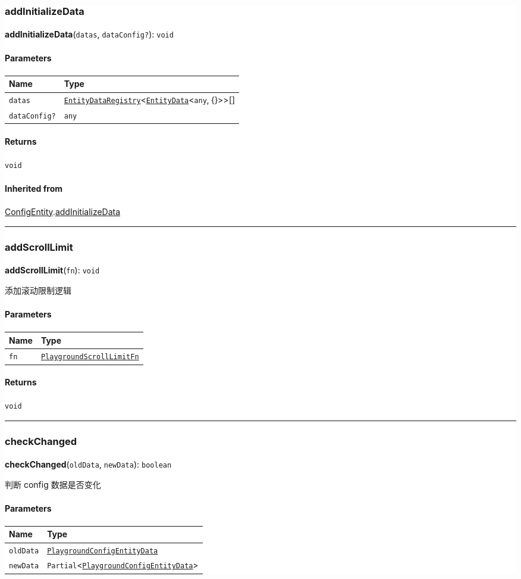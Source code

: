 ### addInitializeData

**addInitializeData**(`datas`, `dataConfig?`): `void`

#### Parameters

| Name | Type |
| :------ | :------ |
| `datas` | [`EntityDataRegistry`](/auto-docs/playground-react/interfaces/EntityDataRegistry.md)<[`EntityData`](/auto-docs/playground-react/classes/EntityData.md)<`any`, {}>>\[] |
| `dataConfig?` | `any` |

#### Returns

`void`

#### Inherited from

[ConfigEntity](/auto-docs/playground-react/classes/ConfigEntity.md).[addInitializeData](/auto-docs/playground-react/classes/ConfigEntity.md#addinitializedata)

***

### addScrollLimit

**addScrollLimit**(`fn`): `void`

添加滚动限制逻辑

#### Parameters

| Name | Type |
| :------ | :------ |
| `fn` | [`PlaygroundScrollLimitFn`](/auto-docs/playground-react/types/PlaygroundScrollLimitFn.md) |

#### Returns

`void`

***

### checkChanged

**checkChanged**(`oldData`, `newData`): `boolean`

判断 config 数据是否变化

#### Parameters

| Name | Type |
| :------ | :------ |
| `oldData` | [`PlaygroundConfigEntityData`](/auto-docs/playground-react/interfaces/PlaygroundConfigEntityData.md) |
| `newData` | `Partial`<[`PlaygroundConfigEntityData`](/auto-docs/playground-react/interfaces/PlaygroundConfigEntityData.md)> |
